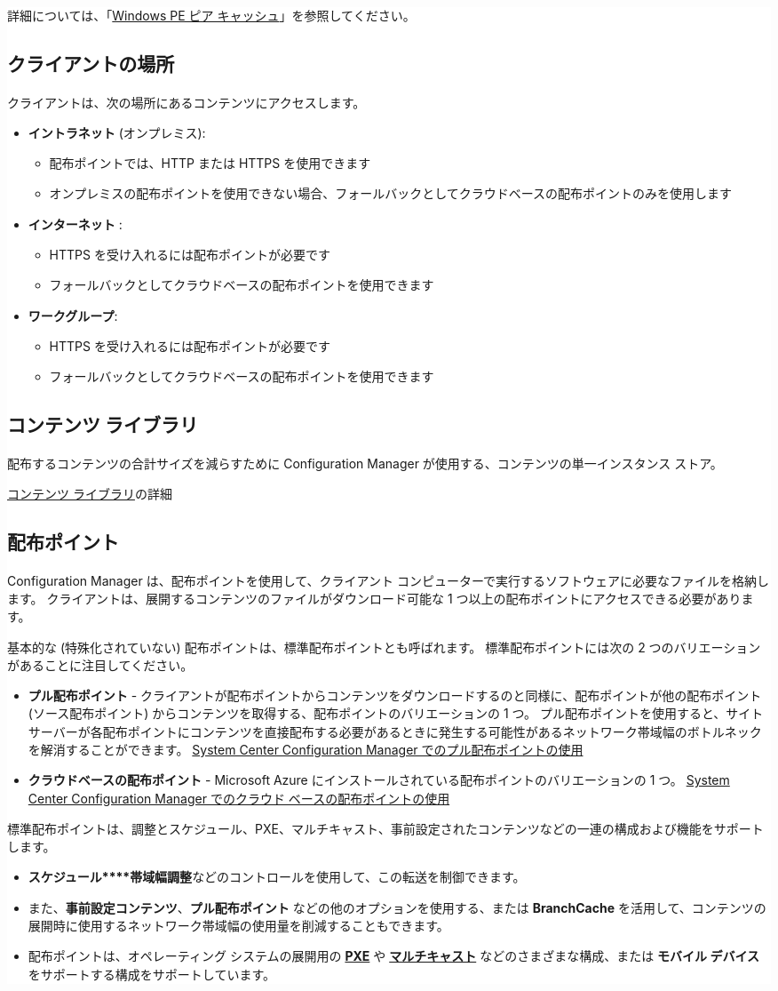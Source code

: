 詳細については、「[Windows PE ピア キャッシュ](../../../osd/get-started/prepare-windows-pe-peer-cache-to-reduce-wan-traffic.md)」を参照してください。


## <a name="client-locations"></a>クライアントの場所  
 クライアントは、次の場所にあるコンテンツにアクセスします。  

-   **イントラネット** (オンプレミス):  

    -   配布ポイントでは、HTTP または HTTPS を使用できます  

    -   オンプレミスの配布ポイントを使用できない場合、フォールバックとしてクラウドベースの配布ポイントのみを使用します  

-   **インターネット** :  

    -   HTTPS を受け入れるには配布ポイントが必要です  

    -   フォールバックとしてクラウドベースの配布ポイントを使用できます  

-   **ワークグループ**:  

    -   HTTPS を受け入れるには配布ポイントが必要です  

    -   フォールバックとしてクラウドベースの配布ポイントを使用できます  



## <a name="content-library"></a>コンテンツ ライブラリ  
 配布するコンテンツの合計サイズを減らすために Configuration Manager が使用する、コンテンツの単一インスタンス ストア。  

[コンテンツ ライブラリ](../../../core/plan-design/hierarchy/the-content-library.md)の詳細


## <a name="distribution-point"></a>配布ポイント  
 Configuration Manager は、配布ポイントを使用して、クライアント コンピューターで実行するソフトウェアに必要なファイルを格納します。 クライアントは、展開するコンテンツのファイルがダウンロード可能な 1 つ以上の配布ポイントにアクセスできる必要があります。  

 基本的な (特殊化されていない) 配布ポイントは、標準配布ポイントとも呼ばれます。  標準配布ポイントには次の 2 つのバリエーションがあることに注目してください。  

-   **プル配布ポイント** - クライアントが配布ポイントからコンテンツをダウンロードするのと同様に、配布ポイントが他の配布ポイント (ソース配布ポイント) からコンテンツを取得する、配布ポイントのバリエーションの 1 つ。 プル配布ポイントを使用すると、サイト サーバーが各配布ポイントにコンテンツを直接配布する必要があるときに発生する可能性があるネットワーク帯域幅のボトルネックを解消することができます。  [System Center Configuration Manager でのプル配布ポイントの使用](/sccm/core/plan-design/hierarchy/use-a-pull-distribution-point)  

-   **クラウドベースの配布ポイント** - Microsoft Azure にインストールされている配布ポイントのバリエーションの 1 つ。 [System Center Configuration Manager でのクラウド ベースの配布ポイントの使用](../../../core/plan-design/hierarchy/use-a-cloud-based-distribution-point.md)  


標準配布ポイントは、調整とスケジュール、PXE、マルチキャスト、事前設定されたコンテンツなどの一連の構成および機能をサポートします。  

-   **スケジュール****帯域幅調整**などのコントロールを使用して、この転送を制御できます。  

-   また、**事前設定コンテンツ**、**プル配布ポイント** などの他のオプションを使用する、または **BranchCache** を活用して、コンテンツの展開時に使用するネットワーク帯域幅の使用量を削減することもできます。  

-   配布ポイントは、オペレーティング システムの展開用の **[PXE](../../../osd/get-started/prepare-site-system-roles-for-operating-system-deployments.md#BKMK_PXEDistributionPoint)** や **[マルチキャスト](../../../osd/get-started/prepare-site-system-roles-for-operating-system-deployments.md#BKMK_DPMulticast)** などのさまざまな構成、または **モバイル デバイス** をサポートする構成をサポートしています。  
